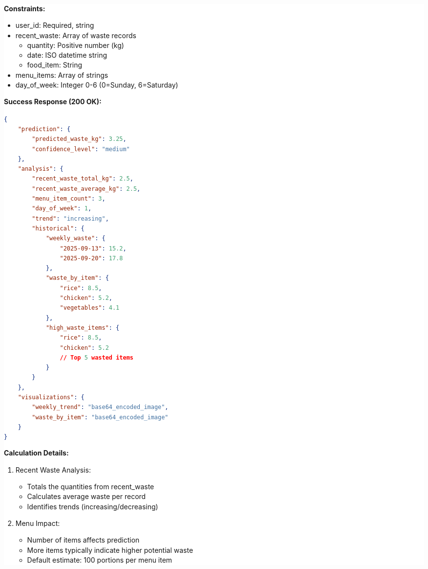 **Constraints:**
- user_id: Required, string
- recent_waste: Array of waste records
  - quantity: Positive number (kg)
  - date: ISO datetime string
  - food_item: String
- menu_items: Array of strings
- day_of_week: Integer 0-6 (0=Sunday, 6=Saturday)

**Success Response (200 OK):**
```json
{
    "prediction": {
        "predicted_waste_kg": 3.25,
        "confidence_level": "medium"
    },
    "analysis": {
        "recent_waste_total_kg": 2.5,
        "recent_waste_average_kg": 2.5,
        "menu_item_count": 3,
        "day_of_week": 1,
        "trend": "increasing",
        "historical": {
            "weekly_waste": {
                "2025-09-13": 15.2,
                "2025-09-20": 17.8
            },
            "waste_by_item": {
                "rice": 8.5,
                "chicken": 5.2,
                "vegetables": 4.1
            },
            "high_waste_items": {
                "rice": 8.5,
                "chicken": 5.2
                // Top 5 wasted items
            }
        }
    },
    "visualizations": {
        "weekly_trend": "base64_encoded_image",
        "waste_by_item": "base64_encoded_image"
    }
}
```

**Calculation Details:**
1. Recent Waste Analysis:
   - Totals the quantities from recent_waste
   - Calculates average waste per record
   - Identifies trends (increasing/decreasing)

2. Menu Impact:
   - Number of items affects prediction
   - More items typically indicate higher potential waste
   - Default estimate: 100 portions per menu item
